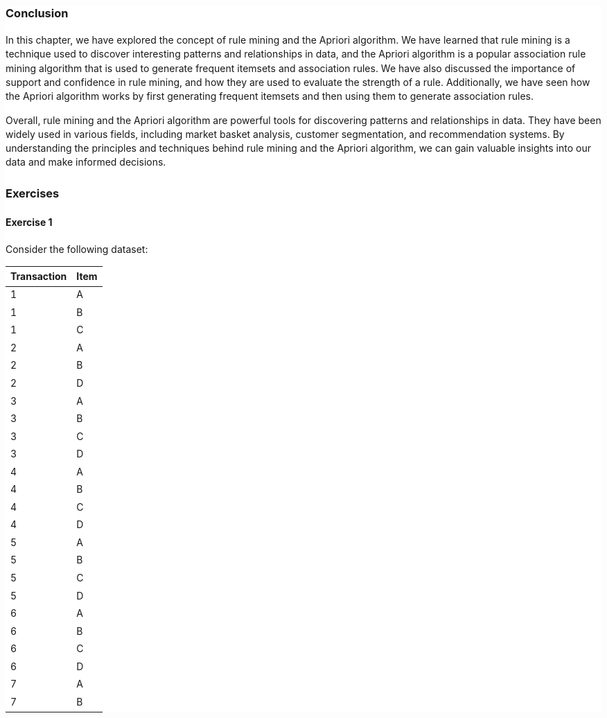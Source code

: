 
### Conclusion
In this chapter, we have explored the concept of rule mining and the Apriori algorithm. We have learned that rule mining is a technique used to discover interesting patterns and relationships in data, and the Apriori algorithm is a popular association rule mining algorithm that is used to generate frequent itemsets and association rules. We have also discussed the importance of support and confidence in rule mining, and how they are used to evaluate the strength of a rule. Additionally, we have seen how the Apriori algorithm works by first generating frequent itemsets and then using them to generate association rules.

Overall, rule mining and the Apriori algorithm are powerful tools for discovering patterns and relationships in data. They have been widely used in various fields, including market basket analysis, customer segmentation, and recommendation systems. By understanding the principles and techniques behind rule mining and the Apriori algorithm, we can gain valuable insights into our data and make informed decisions.

### Exercises
#### Exercise 1
Consider the following dataset:

| Transaction | Item |
|------------|------|
| 1          | A    |
| 1          | B    |
| 1          | C    |
| 2          | A    |
| 2          | B    |
| 2          | D    |
| 3          | A    |
| 3          | B    |
| 3          | C    |
| 3          | D    |
| 4          | A    |
| 4          | B    |
| 4          | C    |
| 4          | D    |
| 5          | A    |
| 5          | B    |
| 5          | C    |
| 5          | D    |
| 6          | A    |
| 6          | B    |
| 6          | C    |
| 6          | D    |
| 7          | A    |
| 7          | B    |
